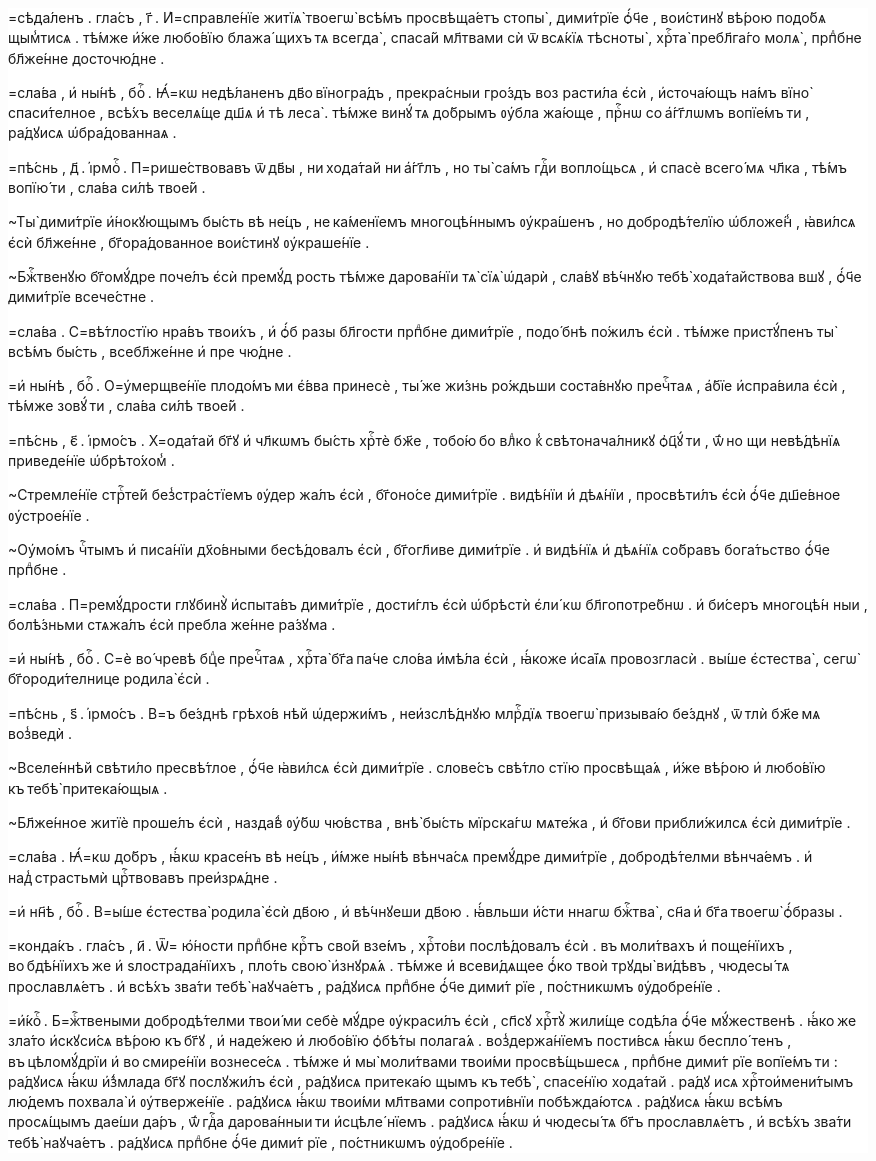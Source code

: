 =сѣда́ленъ . гла́съ , г҃ . И҆=справле́нїе житїѧ̀ твоегѡ̀ всѣ́мъ просвѣща́етъ стопы̀ , дими́трїе ѻ҆́ч҃е , вои́стинꙋ вѣ́рою подо́бѧ щым̾тисѧ . тѣ́мже и҆́же любо́вїю блажа́ щихъ тѧ всегда̀ , спаса́й мл҃твами сѝ ѿ всѧ́кїѧ тѣсноты̀ , хрⷭ҇та̀ пребл҃га́го молѧ̀ , прпⷣбне бл҃же́нне досточю́дне .

=сла́ва , и҆ ны́нѣ , боⷢ҇ . Ꙗ҆́=кѡ недѣ́ланенъ дв҃о вїногра́дъ , прекра́сныи гро́здъ воз расти́ла є҆сѝ , и҆сточа́ющъ на́мъ вїно̀ спаси́телное , всѣ́хъ веселѧ́ще дш҃ѧ и҆ тѣ леса̀ . тѣ́мже винꙋ́ тѧ до́брымъ ᲂу҆бла жа́юще , прⷭ҇нѡ со а҆́гг҃лѡмъ вопїе́мъ ти , ра́дꙋисѧ ѡ҆бра́дованнаѧ .

=пѣ́снь , д҃ . і҆рмоⷭ҇ . П=рише́ствовавъ ѿ дв҃ы , ни хода́тай ни а҆́гг҃лъ , но ты̀ са́мъ гдⷭ҇и вопло́щьсѧ , и҆ спасѐ всего́ мѧ чл҃ка , тѣ́мъ вопїю́ ти , сла́ва си́лѣ твое́й .

~Ты̀ дими́трїе и҆́нокꙋющымъ бы́сть вѣ не́цъ , не ка́менїемъ многоцѣ́ннымъ ᲂу҆кра́шенъ , но добродѣ́телїю ѡ҆бложе́н̾ , ꙗ҆ви́лсѧ є҆сѝ бл҃же́нне , бг҃ора́дованное вои́стинꙋ ᲂу҆краше́нїе .

~Бжⷭ҇твенꙋю бг҃омꙋ́дре поче́лъ є҆сѝ премꙋ́д рость тѣ́мже дарова́нїи тѧ̀ сїѧ̀ ѡ҆дарѝ , сла́вꙋ вѣ́чнꙋю тебѣ̀ хода́тайствова вшꙋ , ѻ҆́ч҃е дими́трїе всече́стне .

=сла́ва . С=вѣ́тлостїю нра́въ твои́хъ , и҆ ѻ҆́б разы бл҃гости прпⷣбне дими́трїе , подо́ бнѣ по́жилъ є҆сѝ . тѣ́мже пристꙋ́пенъ ты̀ всѣ́мъ бы́сть , всебл҃же́нне и҆ пре чю́дне .

=и҆ ны́нѣ , боⷢ҇ . О=у҆мерщве́нїе плодо́мъ ми є҆́вва принесѐ , ты́ же жи́знь ро́ждьши соста́внꙋю пречⷭ҇таѧ , а҆́бїе и҆спра́вила є҆сѝ , тѣ́мже зовꙋ́ ти , сла́ва си́лѣ твое́й .

=пѣ́снь , є҃ . і҆рмо́съ . Х=ода́тай бг҃ꙋ и҆ чл҃кѡмъ бы́сть хрⷭ҇тѐ бж҃е , тобо́ю бо влⷣко к̾ свѣтонача́лникꙋ ѻ҆ц҃ꙋ́ ти , ѿ́ но щи невѣ́дѣнїѧ приведе́нїе ѡ҆брѣто́хом̾ .

~Стремле́нїе стрⷭ҇те́й без̾стра́стїемъ ᲂу҆дер жа́лъ є҆сѝ , бг҃оно́се дими́трїе . видѣ́нїи и҆ дѣѧ́нїи , просвѣти́лъ є҆сѝ ѻ҆́ч҃е дш҃е́вное ᲂу҆строе́нїе .

~Оу҆мо́мъ чⷭ҇тымъ и҆ писа́нїи дх҃о́вными бесѣ́довалъ є҆сѝ , бг҃огл҃иве дими́трїе . и҆ видѣ́нїѧ и҆ дѣѧ́нїѧ со́бравъ бога́тьство ѻ҆́ч҃е прпⷣбне .

=сла́ва . П=ремꙋ́дрости глꙋбинꙋ̀ и҆спыта́въ дими́трїе , дости́глъ є҆сѝ ѡ҆брѣстѝ є҆ли́ кѡ бл҃гопотре́бнѡ . и҆ би́серъ многоцѣ́н ныи , болѣ́зньми стѧжа́лъ є҆сѝ пребла же́нне ра́зꙋма .

=и҆ ны́нѣ , боⷢ҇ . С=ѐ во́ чревѣ бцⷣе пречⷭ҇таѧ , хрⷭ҇та̀ бг҃а па́че сло́ва и҆мѣ́ла є҆сѝ , ꙗ҆́коже и҆са́їѧ провозгласѝ . вы́ше є҆стества̀ , сегѡ̀ бг҃ороди́телнице родила̀ є҆сѝ .

=пѣ́снь , ѕ҃ . і҆рмо́съ . В=ъ бе́зднѣ грѣхо́в нѣй ѡ҆держи́мъ , неи҆зслѣ́днꙋю млрⷭ҇дїѧ твоегѡ̀ призыва́ю бе́зднꙋ , ѿ тлѝ бж҃е мѧ воз̾ведѝ .

~Вселе́ннѣй свѣти́ло пресвѣ́тлое , ѻ҆́ч҃е ꙗ҆ви́лсѧ є҆сѝ дими́трїе . слове́съ свѣ́тло стїю просвѣща́ѧ , и҆́же вѣ́рою и҆ любо́вїю къ тебѣ̀ притека́ющыѧ .

~Бл҃же́нное житїѐ проше́лъ є҆сѝ , назда́в̾ ᲂу҆́бѡ чю́вства , внѣ̀ бы́сть мїрска́гѡ мѧте́жа , и҆ бг҃ови прибли́жилсѧ є҆сѝ дими́трїе .

=сла́ва . Ꙗ҆́=кѡ до́бръ , ꙗ҆́кѡ красе́нъ вѣ не́цъ , и҆́мже ны́нѣ вѣнча́сѧ премꙋ́дре дими́трїе , добродѣ́телми вѣнча́емъ . и҆ над̾ страстьмѝ црⷭ҇твовавъ преи҆зрѧ́дне .

=и҆ нн҃ѣ , боⷢ҇ . В=ы́ше є҆стества̀ родила̀ є҆сѝ дв҃ою , и҆ вѣ́чнꙋеши дв҃ою . ꙗ҆́вльши и҆́сти ннагѡ бжⷭ҇тва̀ , сн҃а и҆ бг҃а твоегѡ̀ ѻ҆́бразы .

=конда́къ . гла́съ , и҃ . Ѿ= ю҆́ности прпⷣбне крⷭ҇тъ сво́й взе́мъ , хрⷭ҇то́ви послѣ́довалъ є҆сѝ . въ моли́твахъ и҆ поще́нїихъ , во бдѣ́нїихъ же и҆ ѕлострада́нїихъ , пло́ть свою̀ и҆знꙋрѧ́ѧ . тѣ́мже и҆ всеви́дѧщее ѻ҆́ко твоѝ трꙋды̀ ви́дѣвъ , чюдесы́ тѧ прославлѧ́етъ . и҆ всѣ́хъ зва́ти тебѣ̀ наꙋча́етъ , ра́дꙋисѧ прпⷣбне ѻ҆́ч҃е дими́т рїе , по́стникѡмъ ᲂу҆добре́нїе .

=и҆́коⷭ҇ . Б=жⷭ҇твеными добродѣ́телми твои́ ми себѐ мꙋ́дре ᲂу҆краси́лъ є҆сѝ , сп҃сꙋ хрⷭ҇тꙋ̀ жили́ще содѣ́ла ѻ҆́ч҃е мꙋ́жественѣ . ꙗ҆́ко же зла́то и҆скꙋси́сѧ вѣ́рою къ бг҃ꙋ , и҆ наде́жею и҆ любо́вїю ѻ҆бѣ́ты полага́ѧ . воз̾держа́нїемъ пости́всѧ ꙗ҆́кѡ беспло́ тенъ , въ цѣломꙋ́дрїи и҆ во смире́нїи вознесе́сѧ . тѣ́мже и҆ мы̀ моли́твами твои́ми просвѣ́щьшесѧ , прпⷣбне дими́т рїе вопїе́мъ ти : ра́дꙋисѧ ꙗ҆́кѡ и҆́з̾млада бг҃ꙋ послꙋжи́лъ є҆сѝ , ра́дꙋисѧ притека́ю щымъ къ тебѣ̀ , спасе́нїю хода́тай . ра́дꙋ исѧ хрⷭ҇тои҆мени́тымъ лю́демъ похвала̀ и҆ ᲂу҆тверже́нїе . ра́дꙋисѧ ꙗ҆́кѡ твои́ми мл҃твами сопроти́внїи побѣжда́ютсѧ . ра́дꙋисѧ ꙗ҆́кѡ всѣ́мъ просѧ́щымъ дае́ши да́ръ , ѿ́ гдⷭ҇а дарова́нныи ти и҆сцѣле́ нїемъ . ра́дꙋисѧ ꙗ҆́кѡ и҆ чюдесы́ тѧ бг҃ъ прославлѧ́етъ , и҆ всѣ́хъ зва́ти тебѣ̀ наꙋча́етъ . ра́дꙋисѧ прпⷣбне ѻ҆́ч҃е дими́т рїе , по́стникѡмъ ᲂу҆добре́нїе .
